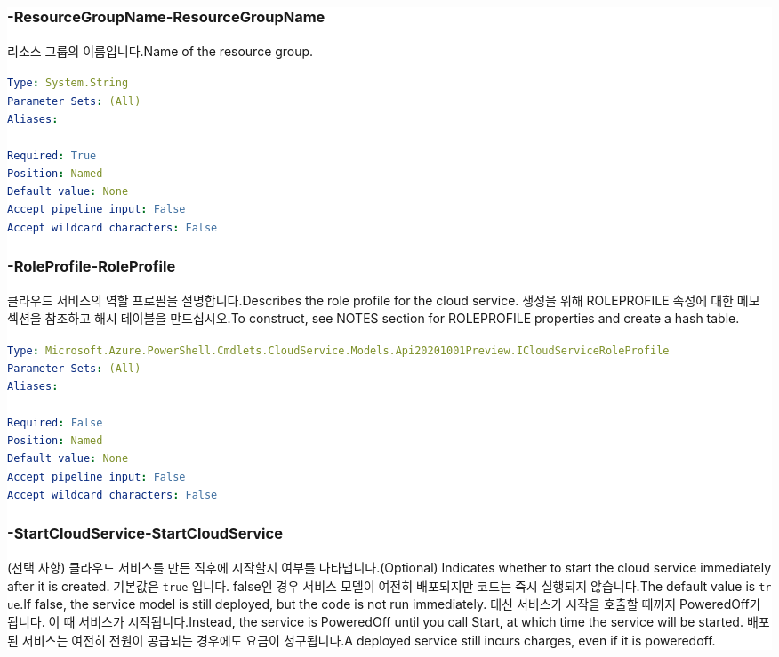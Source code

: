 ### <span data-ttu-id="691ce-146">-ResourceGroupName</span><span class="sxs-lookup"><span data-stu-id="691ce-146">-ResourceGroupName</span></span>
<span data-ttu-id="691ce-147">리소스 그룹의 이름입니다.</span><span class="sxs-lookup"><span data-stu-id="691ce-147">Name of the resource group.</span></span>

```yaml
Type: System.String
Parameter Sets: (All)
Aliases:

Required: True
Position: Named
Default value: None
Accept pipeline input: False
Accept wildcard characters: False
```

### <span data-ttu-id="691ce-148">-RoleProfile</span><span class="sxs-lookup"><span data-stu-id="691ce-148">-RoleProfile</span></span>
<span data-ttu-id="691ce-149">클라우드 서비스의 역할 프로필을 설명합니다.</span><span class="sxs-lookup"><span data-stu-id="691ce-149">Describes the role profile for the cloud service.</span></span>
<span data-ttu-id="691ce-150">생성을 위해 ROLEPROFILE 속성에 대한 메모 섹션을 참조하고 해시 테이블을 만드십시오.</span><span class="sxs-lookup"><span data-stu-id="691ce-150">To construct, see NOTES section for ROLEPROFILE properties and create a hash table.</span></span>

```yaml
Type: Microsoft.Azure.PowerShell.Cmdlets.CloudService.Models.Api20201001Preview.ICloudServiceRoleProfile
Parameter Sets: (All)
Aliases:

Required: False
Position: Named
Default value: None
Accept pipeline input: False
Accept wildcard characters: False
```

### <span data-ttu-id="691ce-151">-StartCloudService</span><span class="sxs-lookup"><span data-stu-id="691ce-151">-StartCloudService</span></span>
<span data-ttu-id="691ce-152">(선택 사항) 클라우드 서비스를 만든 직후에 시작할지 여부를 나타냅니다.</span><span class="sxs-lookup"><span data-stu-id="691ce-152">(Optional) Indicates whether to start the cloud service immediately after it is created.</span></span>
<span data-ttu-id="691ce-153">기본값은 `true` 입니다. false인 경우 서비스 모델이 여전히 배포되지만 코드는 즉시 실행되지 않습니다.</span><span class="sxs-lookup"><span data-stu-id="691ce-153">The default value is `true`.If false, the service model is still deployed, but the code is not run immediately.</span></span>
<span data-ttu-id="691ce-154">대신 서비스가 시작을 호출할 때까지 PoweredOff가 됩니다. 이 때 서비스가 시작됩니다.</span><span class="sxs-lookup"><span data-stu-id="691ce-154">Instead, the service is PoweredOff until you call Start, at which time the service will be started.</span></span>
<span data-ttu-id="691ce-155">배포된 서비스는 여전히 전원이 공급되는 경우에도 요금이 청구됩니다.</span><span class="sxs-lookup"><span data-stu-id="691ce-155">A deployed service still incurs charges, even if it is poweredoff.</span></span>

